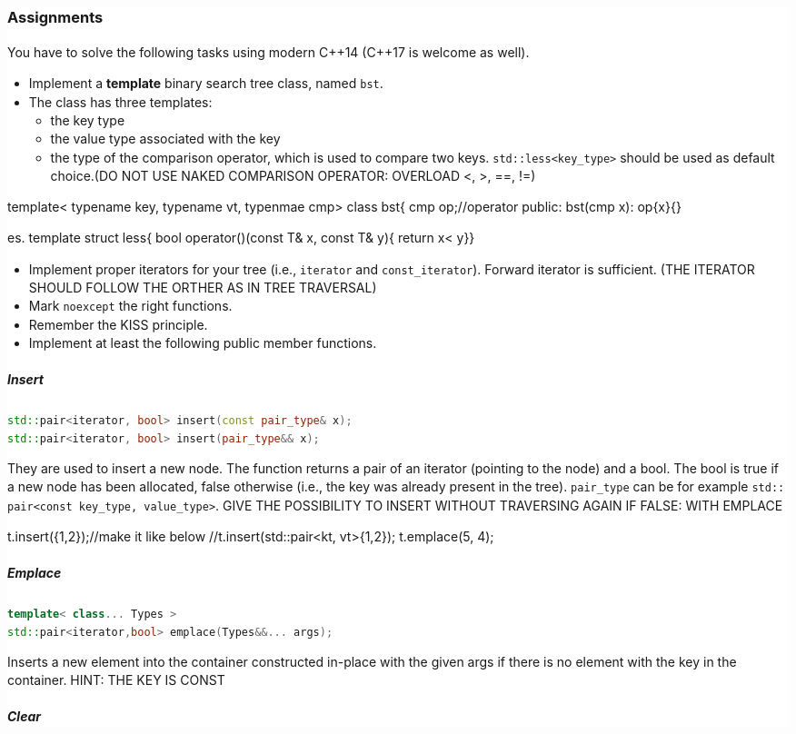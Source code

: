 ### Assignments
You have to solve the following tasks using modern C++14 (C++17 is welcome as well).

- Implement a **template** binary search tree class, named `bst`.
- The class has three templates:
  - the key type
  - the value type associated with the key
  - the type of the comparison operator, which is used to compare two keys. `std::less<key_type>` should be used as default choice.(DO NOT USE NAKED COMPARISON OPERATOR: OVERLOAD <, >, ==, !=)

template< typename key, typename vt, typenmae cmp>
class bst{
cmp op;//operator
public:
bst(cmp x): op{x}{}

es.
template
struct less{
bool operator()(const T& x, const T& y){ return x< y}}

- Implement proper iterators for your tree (i.e., `iterator` and `const_iterator`). Forward iterator is sufficient. (THE ITERATOR SHOULD FOLLOW THE ORTHER AS IN TREE TRAVERSAL)
- Mark `noexcept` the right functions.
- Remember the KISS principle. 
- Implement at least the following public member functions.

##### Insert

```c++
std::pair<iterator, bool> insert(const pair_type& x);
std::pair<iterator, bool> insert(pair_type&& x);
```
They are used to insert a new node. The function returns a pair of an iterator (pointing to the node) and a bool. The bool is true if a new node has been allocated, false otherwise (i.e., the key was already present in the tree). `pair_type` can be for example `std::pair<const key_type, value_type>`. 
GIVE THE POSSIBILITY TO INSERT WITHOUT TRAVERSING AGAIN IF FALSE: WITH EMPLACE

t.insert({1,2});//make it like below
//t.insert(std::pair<kt, vt>{1,2});
t.emplace(5, 4);

##### Emplace

```c++
template< class... Types >
std::pair<iterator,bool> emplace(Types&&... args);
```
Inserts a new element into the container constructed in-place with the given args if there is no element with the key in the container.
HINT: THE KEY IS CONST

##### Clear
